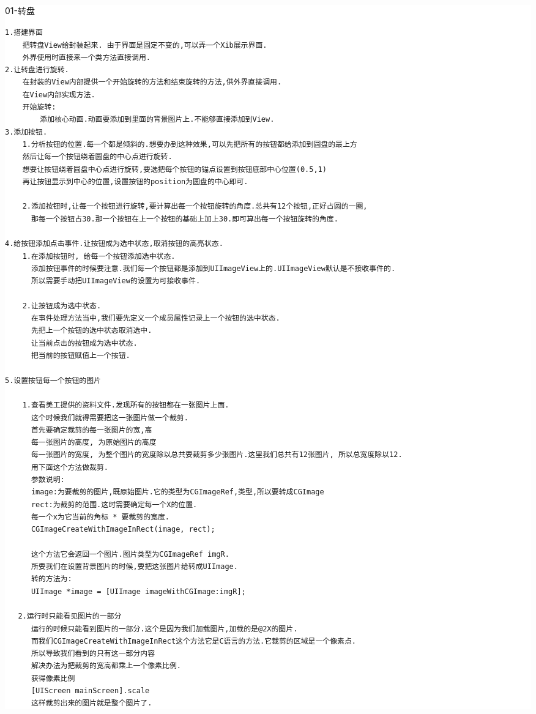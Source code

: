 	 
      
01-转盘

	1.搭建界面
		把转盘View给封装起来. 由于界面是固定不变的,可以弄一个Xib展示界面.
		外界使用时直接来一个类方法直接调用.
	2.让转盘进行旋转.
		在封装的View内部提供一个开始旋转的方法和结束旋转的方法,供外界直接调用.
		在View内部实现方法.
		开始旋转:
			添加核心动画.动画要添加到里面的背景图片上.不能够直接添加到View.
	3.添加按钮.
		1.分析按钮的位置.每一个都是倾斜的.想要办到这种效果,可以先把所有的按钮都给添加到圆盘的最上方
		然后让每一个按钮绕着圆盘的中心点进行旋转.
		想要让按钮绕着圆盘中心点进行旋转,要选把每个按钮的锚点设置到按钮底部中心位置(0.5,1)
		再让按钮显示到中心的位置,设置按钮的position为圆盘的中心即可.
		
		2.添加按钮时,让每一个按钮进行旋转,要计算出每一个按钮旋转的角度.总共有12个按钮,正好占圆的一圈,
		  那每一个按钮占30.那一个按钮在上一个按钮的基础上加上30.即可算出每一个按钮旋转的角度.
		  
	4.给按钮添加点击事件.让按钮成为选中状态,取消按钮的高亮状态.
		1.在添加按钮时, 给每一个按钮添加选中状态.
		  添加按钮事件的时候要注意.我们每一个按钮都是添加到UIImageView上的.UIImageView默认是不接收事件的.
		  所以需要手动把UIImageView的设置为可接收事件.
		  
		2.让按钮成为选中状态.
		  在事件处理方法当中,我们要先定义一个成员属性记录上一个按钮的选中状态.
		  先把上一个按钮的选中状态取消选中.
		  让当前点击的按钮成为选中状态.
		  把当前的按钮赋值上一个按钮.
		  
	5.设置按钮每一个按钮的图片
			
		1.查看美工提供的资料文件.发现所有的按钮都在一张图片上面.
		  这个时候我们就得需要把这一张图片做一个裁剪.
		  首先要确定裁剪的每一张图片的宽,高
		  每一张图片的高度, 为原始图片的高度
		  每一张图片的宽度, 为整个图片的宽度除以总共要裁剪多少张图片.这里我们总共有12张图片, 所以总宽度除以12.
		  用下面这个方法做裁剪.
		  参数说明:
		  image:为要裁剪的图片,既原始图片.它的类型为CGImageRef,类型,所以要转成CGImage
		  rect:为裁剪的范围.这时需要确定每一个X的位置.
		  每一个x为它当前的角标 * 要裁剪的宽度.
		  CGImageCreateWithImageInRect(image, rect);
		  
		  这个方法它会返回一个图片.图片类型为CGImageRef imgR.
		  所要我们在设置背景图片的时候,要把这张图片给转成UIImage.
		  转的方法为:
		  UIImage *image = [UIImage imageWithCGImage:imgR];
		  
	   2.运行时只能看见图片的一部分
	   	  运行的时候只能看到图片的一部分.这个是因为我们加载图片,加载的是@2X的图片.
	   	  而我们CGImageCreateWithImageInRect这个方法它是C语言的方法.它裁剪的区域是一个像素点.
	   	  所以导致我们看到的只有这一部分内容
	   	  解决办法为把裁剪的宽高都乘上一个像素比例.
	   	  获得像素比例
	   	  [UIScreen mainScreen].scale
	   	  这样裁剪出来的图片就是整个图片了.
		 